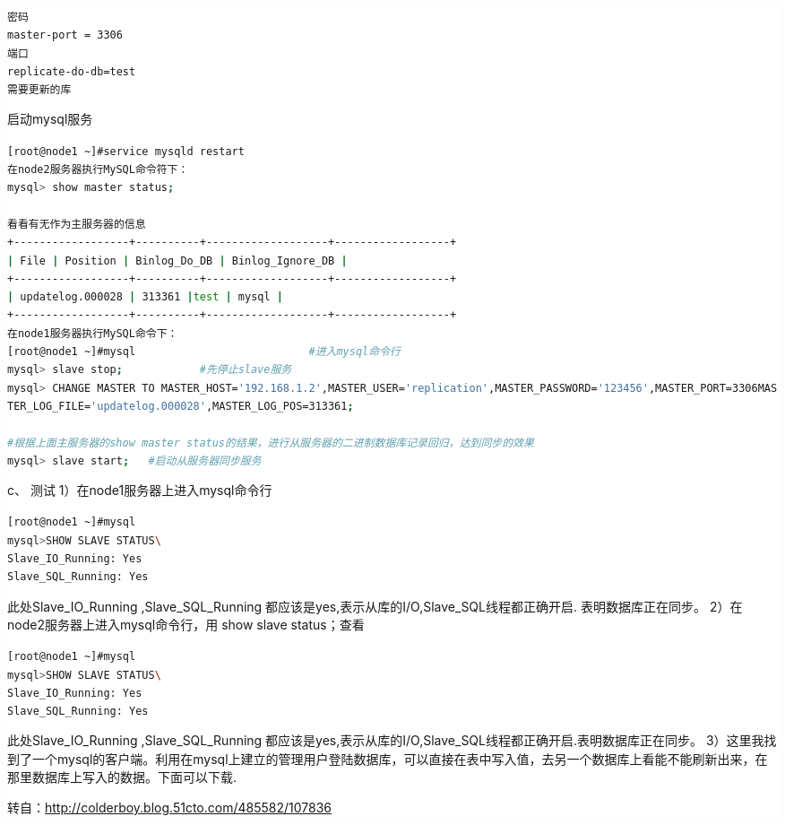 ``` 
密码
master-port = 3306
端口
replicate-do-db=test
需要更新的库
```

启动mysql服务
``` bash
[root@node1 ~]#service mysqld restart
在node2服务器执行MySQL命令符下：
mysql> show master status;
 
看看有无作为主服务器的信息
+------------------+----------+-------------------+------------------+
| File | Position | Binlog_Do_DB | Binlog_Ignore_DB |
+------------------+----------+-------------------+------------------+
| updatelog.000028 | 313361 |test | mysql |
+------------------+----------+-------------------+------------------+
在node1服务器执行MySQL命令下：
[root@node1 ~]#mysql                           #进入mysql命令行
mysql> slave stop;            #先停止slave服务
mysql> CHANGE MASTER TO MASTER_HOST='192.168.1.2',MASTER_USER='replication',MASTER_PASSWORD='123456',MASTER_PORT=3306MASTER_LOG_FILE='updatelog.000028',MASTER_LOG_POS=313361;

#根据上面主服务器的show master status的结果，进行从服务器的二进制数据库记录回归，达到同步的效果
mysql> slave start;   #启动从服务器同步服务
```
c、 测试
1）在node1服务器上进入mysql命令行
``` bash
[root@node1 ~]#mysql     
mysql>SHOW SLAVE STATUS\
Slave_IO_Running: Yes
Slave_SQL_Running: Yes
```
此处Slave_IO_Running ,Slave_SQL_Running 都应该是yes,表示从库的I/O,Slave_SQL线程都正确开启.
表明数据库正在同步。
2）在node2服务器上进入mysql命令行，用 show slave status；查看
``` bash
[root@node1 ~]#mysql     
mysql>SHOW SLAVE STATUS\
Slave_IO_Running: Yes
Slave_SQL_Running: Yes
```
此处Slave_IO_Running ,Slave_SQL_Running 都应该是yes,表示从库的I/O,Slave_SQL线程都正确开启.表明数据库正在同步。
3）这里我找到了一个mysql的客户端。利用在mysql上建立的管理用户登陆数据库，可以直接在表中写入值，去另一个数据库上看能不能刷新出来，在那里数据库上写入的数据。下面可以下载.

转自：http://colderboy.blog.51cto.com/485582/107836

